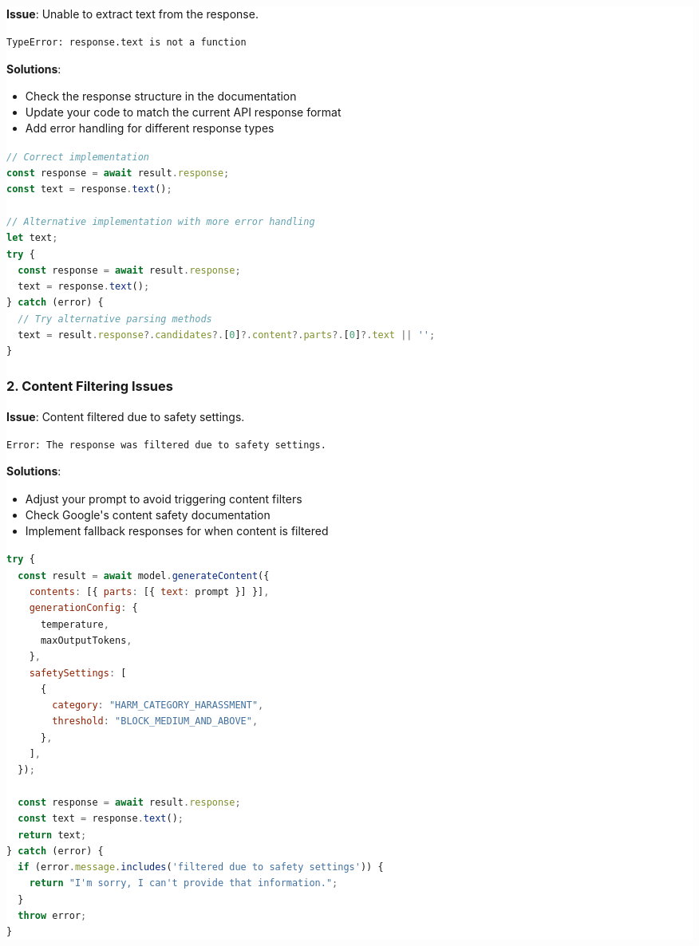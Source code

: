 **Issue**: Unable to extract text from the response.
```
TypeError: response.text is not a function
```

**Solutions**:
- Check the response structure in the documentation
- Update your code to match the current API response format
- Add error handling for different response types

```javascript
// Correct implementation
const response = await result.response;
const text = response.text();

// Alternative implementation with more error handling
let text;
try {
  const response = await result.response;
  text = response.text();
} catch (error) {
  // Try alternative parsing methods
  text = result.response?.candidates?.[0]?.content?.parts?.[0]?.text || '';
}
```

### 2. Content Filtering Issues

**Issue**: Content filtered due to safety settings.
```
Error: The response was filtered due to safety settings.
```

**Solutions**:
- Adjust your prompt to avoid triggering content filters
- Check Google's content safety documentation
- Implement fallback responses for when content is filtered

```javascript
try {
  const result = await model.generateContent({
    contents: [{ parts: [{ text: prompt }] }],
    generationConfig: {
      temperature,
      maxOutputTokens,
    },
    safetySettings: [
      {
        category: "HARM_CATEGORY_HARASSMENT",
        threshold: "BLOCK_MEDIUM_AND_ABOVE",
      },
    ],
  });
  
  const response = await result.response;
  const text = response.text();
  return text;
} catch (error) {
  if (error.message.includes('filtered due to safety settings')) {
    return "I'm sorry, I can't provide that information.";
  }
  throw error;
}
```
